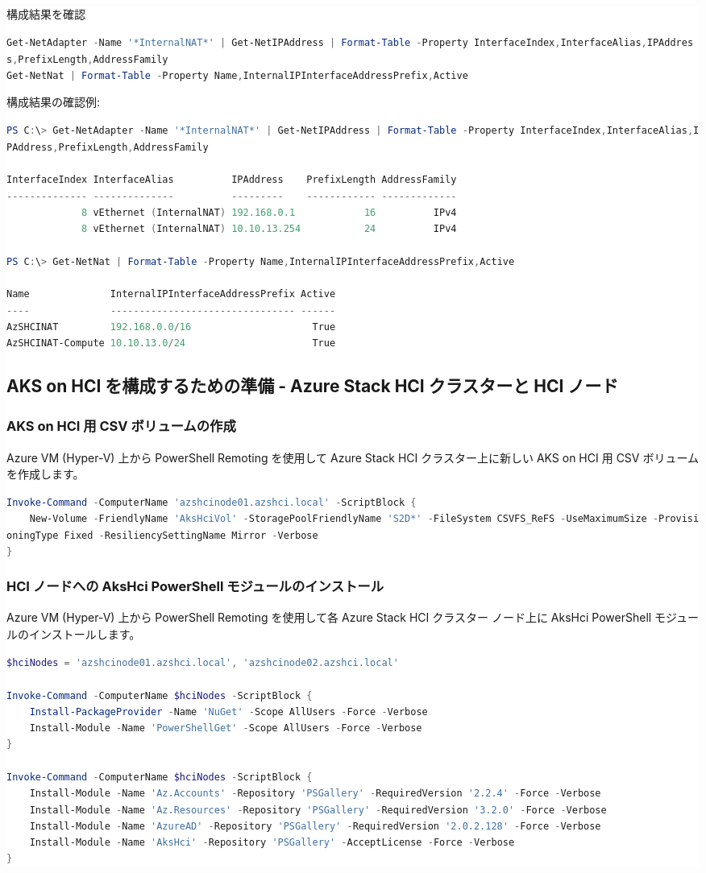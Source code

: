 構成結果を確認

```powershell
Get-NetAdapter -Name '*InternalNAT*' | Get-NetIPAddress | Format-Table -Property InterfaceIndex,InterfaceAlias,IPAddress,PrefixLength,AddressFamily
Get-NetNat | Format-Table -Property Name,InternalIPInterfaceAddressPrefix,Active
```

構成結果の確認例:

```powershell
PS C:\> Get-NetAdapter -Name '*InternalNAT*' | Get-NetIPAddress | Format-Table -Property InterfaceIndex,InterfaceAlias,IPAddress,PrefixLength,AddressFamily

InterfaceIndex InterfaceAlias          IPAddress    PrefixLength AddressFamily
-------------- --------------          ---------    ------------ -------------
             8 vEthernet (InternalNAT) 192.168.0.1            16          IPv4
             8 vEthernet (InternalNAT) 10.10.13.254           24          IPv4

PS C:\> Get-NetNat | Format-Table -Property Name,InternalIPInterfaceAddressPrefix,Active

Name              InternalIPInterfaceAddressPrefix Active
----              -------------------------------- ------
AzSHCINAT         192.168.0.0/16                     True
AzSHCINAT-Compute 10.10.13.0/24                      True
```

## AKS on HCI を構成するための準備 - Azure Stack HCI クラスターと HCI ノード

### AKS on HCI 用 CSV ボリュームの作成

Azure VM (Hyper-V) 上から PowerShell Remoting を使用して Azure Stack HCI クラスター上に新しい AKS on HCI 用 CSV ボリュームを作成します。

```powershell
Invoke-Command -ComputerName 'azshcinode01.azshci.local' -ScriptBlock {
    New-Volume -FriendlyName 'AksHciVol' -StoragePoolFriendlyName 'S2D*' -FileSystem CSVFS_ReFS -UseMaximumSize -ProvisioningType Fixed -ResiliencySettingName Mirror -Verbose
}
```

### HCI ノードへの AksHci PowerShell モジュールのインストール

Azure VM (Hyper-V) 上から PowerShell Remoting を使用して各 Azure Stack HCI クラスター ノード上に AksHci PowerShell モジュールのインストールします。

```powershell
$hciNodes = 'azshcinode01.azshci.local', 'azshcinode02.azshci.local'

Invoke-Command -ComputerName $hciNodes -ScriptBlock {
    Install-PackageProvider -Name 'NuGet' -Scope AllUsers -Force -Verbose
    Install-Module -Name 'PowerShellGet' -Scope AllUsers -Force -Verbose
}

Invoke-Command -ComputerName $hciNodes -ScriptBlock {
    Install-Module -Name 'Az.Accounts' -Repository 'PSGallery' -RequiredVersion '2.2.4' -Force -Verbose
    Install-Module -Name 'Az.Resources' -Repository 'PSGallery' -RequiredVersion '3.2.0' -Force -Verbose
    Install-Module -Name 'AzureAD' -Repository 'PSGallery' -RequiredVersion '2.0.2.128' -Force -Verbose
    Install-Module -Name 'AksHci' -Repository 'PSGallery' -AcceptLicense -Force -Verbose 
}
```
